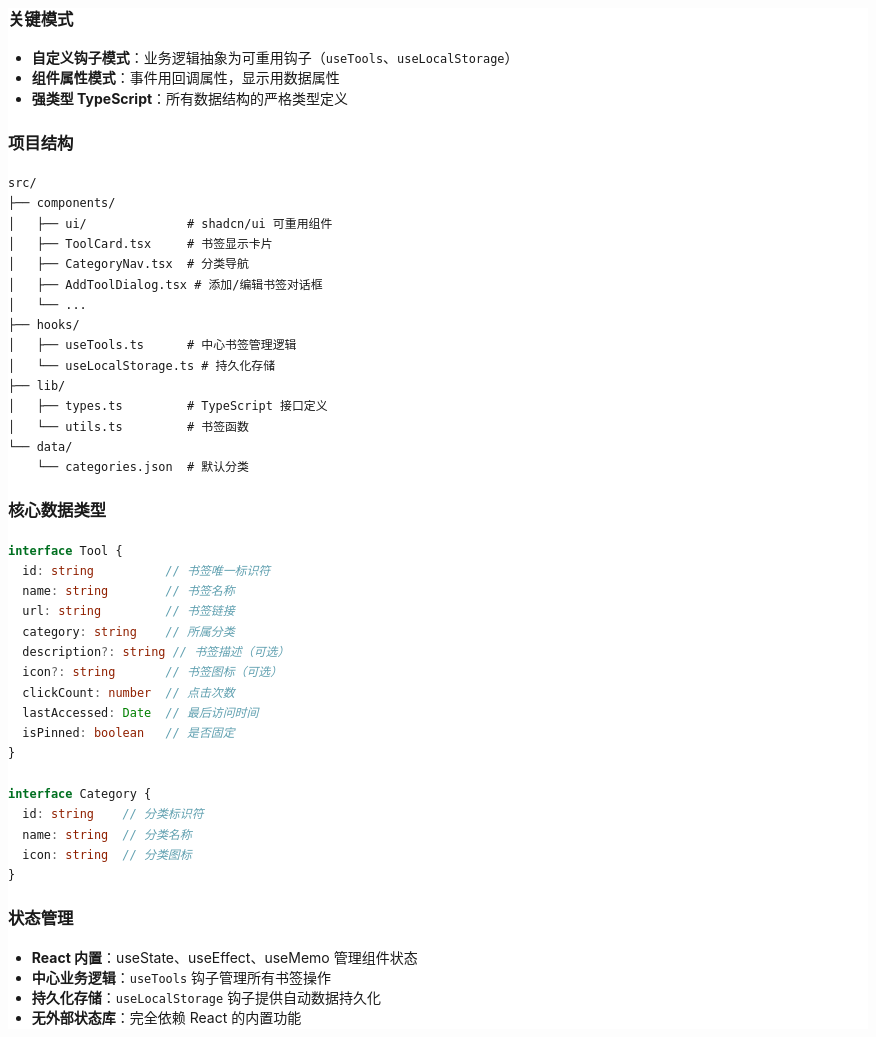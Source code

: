 ### 关键模式
- **自定义钩子模式**：业务逻辑抽象为可重用钩子（`useTools`、`useLocalStorage`）
- **组件属性模式**：事件用回调属性，显示用数据属性
- **强类型 TypeScript**：所有数据结构的严格类型定义

### 项目结构
```
src/
├── components/
│   ├── ui/              # shadcn/ui 可重用组件
│   ├── ToolCard.tsx     # 书签显示卡片
│   ├── CategoryNav.tsx  # 分类导航
│   ├── AddToolDialog.tsx # 添加/编辑书签对话框
│   └── ...
├── hooks/
│   ├── useTools.ts      # 中心书签管理逻辑
│   └── useLocalStorage.ts # 持久化存储
├── lib/
│   ├── types.ts         # TypeScript 接口定义
│   └── utils.ts         # 书签函数
└── data/
    └── categories.json  # 默认分类
```

### 核心数据类型
```typescript
interface Tool {
  id: string          // 书签唯一标识符
  name: string        // 书签名称
  url: string         // 书签链接
  category: string    // 所属分类
  description?: string // 书签描述（可选）
  icon?: string       // 书签图标（可选）
  clickCount: number  // 点击次数
  lastAccessed: Date  // 最后访问时间
  isPinned: boolean   // 是否固定
}

interface Category {
  id: string    // 分类标识符
  name: string  // 分类名称
  icon: string  // 分类图标
}
```

### 状态管理
- **React 内置**：useState、useEffect、useMemo 管理组件状态
- **中心业务逻辑**：`useTools` 钩子管理所有书签操作
- **持久化存储**：`useLocalStorage` 钩子提供自动数据持久化
- **无外部状态库**：完全依赖 React 的内置功能
